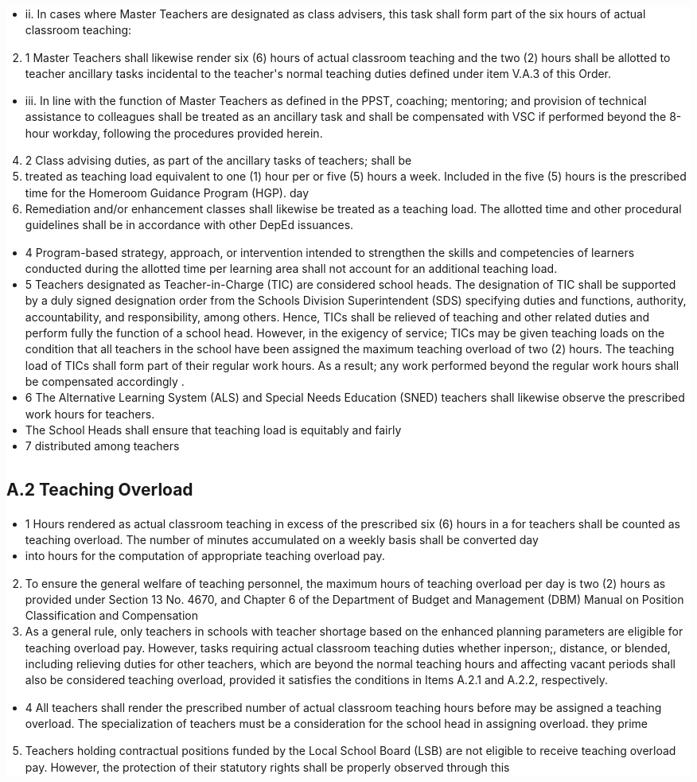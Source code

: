 - ii. In cases where Master Teachers are designated as class advisers, this task shall form part of the six hours of actual classroom teaching:
2. 1 Master Teachers shall likewise render six (6) hours of actual classroom teaching and the two (2) hours shall be allotted to teacher ancillary tasks incidental to the teacher's normal teaching duties defined under item V.A.3 of this Order.
- iii. In line with the function of Master Teachers as defined in the PPST, coaching; mentoring; and provision of technical assistance to colleagues shall be treated as an ancillary task and shall be compensated with VSC if performed beyond the 8-hour workday, following the procedures provided herein.
4. 2 Class advising duties, as part of the ancillary tasks of teachers; shall be
5. treated as teaching load equivalent to one (1) hour per or five (5) hours a week. Included in the five (5) hours is the prescribed time for the Homeroom Guidance Program (HGP). day
6. Remediation and/or enhancement classes shall likewise be treated as a teaching load. The allotted time and other procedural guidelines shall be in accordance with other DepEd issuances.

- 4 Program-based strategy, approach, or intervention intended to strengthen the skills and competencies of learners conducted during the allotted time per learning area shall not account for an additional teaching load.
- 5 Teachers designated as Teacher-in-Charge (TIC) are considered school heads. The designation of TIC shall be supported by a duly signed designation order from the Schools Division Superintendent (SDS) specifying duties and functions, authority, accountability, and responsibility, among others. Hence, TICs shall be relieved of teaching and other  related duties and perform fully the function of a school head. However, in the exigency of service; TICs may be given teaching loads on the condition that all teachers in the school have been   assigned the maximum teaching overload of two (2) hours. The teaching load of TICs shall form part of their regular work hours. As a result; any work performed beyond the regular work hours shall be compensated accordingly .
- 6 The Alternative Learning System   (ALS) and Special Needs Education (SNED) teachers shall likewise observe the prescribed work hours for teachers.
- The School Heads shall ensure that teaching load is equitably and fairly
- 7 distributed among teachers

## A.2 Teaching Overload

- 1 Hours rendered as actual classroom teaching in excess of the prescribed six (6) hours in a for teachers shall be counted as teaching overload. The number of minutes accumulated on a weekly basis shall be converted day
- into hours for the computation of appropriate teaching overload pay.
2. To ensure the general welfare of teaching personnel, the maximum hours of teaching overload per day is two (2) hours as provided under Section 13 No. 4670, and Chapter 6 of the Department of  Budget and Management (DBM) Manual on Position Classification and Compensation
3. As a general rule, only teachers in schools with teacher shortage based on the enhanced planning parameters are eligible for teaching overload pay. However, tasks requiring actual classroom teaching duties whether inperson;, distance, or blended, including relieving duties for other teachers, which are beyond the normal teaching hours and affecting vacant periods shall also be considered   teaching overload, provided it satisfies the conditions in Items A.2.1 and A.2.2, respectively.
- 4 All teachers shall render the prescribed number of actual classroom teaching hours before may be assigned a teaching overload. The specialization of teachers must be a consideration for the school head in assigning overload. they prime
5. Teachers holding contractual positions funded by the Local School Board (LSB) are not eligible to receive teaching overload pay. However, the protection of their statutory rights shall be properly observed through this

